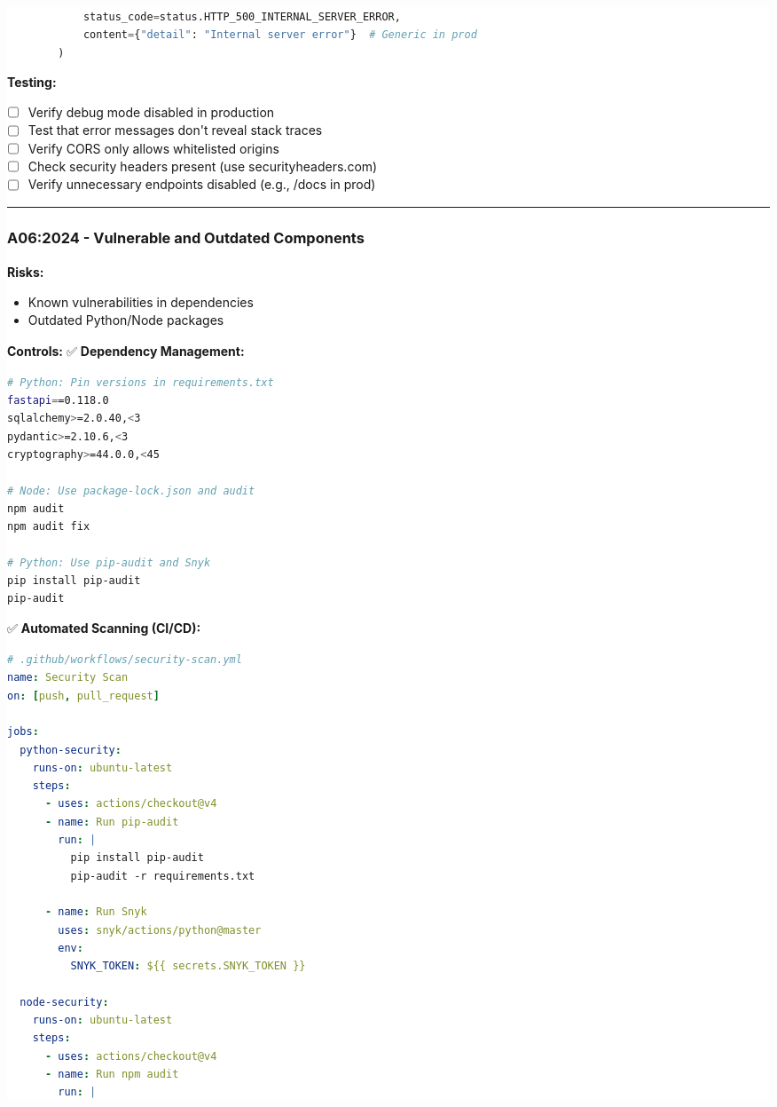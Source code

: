 ```python
            status_code=status.HTTP_500_INTERNAL_SERVER_ERROR,
            content={"detail": "Internal server error"}  # Generic in prod
        )
```

**Testing:**
- [ ] Verify debug mode disabled in production
- [ ] Test that error messages don't reveal stack traces
- [ ] Verify CORS only allows whitelisted origins
- [ ] Check security headers present (use securityheaders.com)
- [ ] Verify unnecessary endpoints disabled (e.g., /docs in prod)

---

### A06:2024 - Vulnerable and Outdated Components

**Risks:**
- Known vulnerabilities in dependencies
- Outdated Python/Node packages

**Controls:**
✅ **Dependency Management:**
```bash
# Python: Pin versions in requirements.txt
fastapi==0.118.0
sqlalchemy>=2.0.40,<3
pydantic>=2.10.6,<3
cryptography>=44.0.0,<45

# Node: Use package-lock.json and audit
npm audit
npm audit fix

# Python: Use pip-audit and Snyk
pip install pip-audit
pip-audit
```

✅ **Automated Scanning (CI/CD):**
```yaml
# .github/workflows/security-scan.yml
name: Security Scan
on: [push, pull_request]

jobs:
  python-security:
    runs-on: ubuntu-latest
    steps:
      - uses: actions/checkout@v4
      - name: Run pip-audit
        run: |
          pip install pip-audit
          pip-audit -r requirements.txt
      
      - name: Run Snyk
        uses: snyk/actions/python@master
        env:
          SNYK_TOKEN: ${{ secrets.SNYK_TOKEN }}
  
  node-security:
    runs-on: ubuntu-latest
    steps:
      - uses: actions/checkout@v4
      - name: Run npm audit
        run: |
```